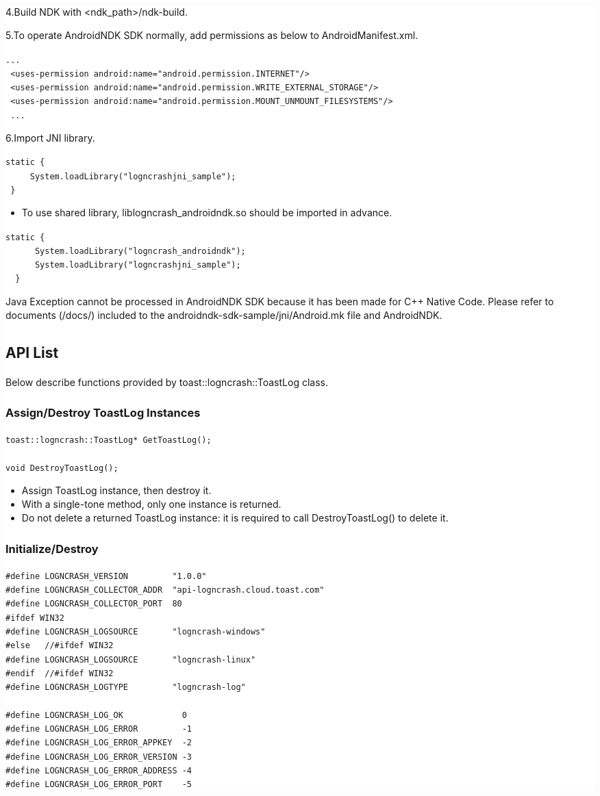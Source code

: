 4.Build NDK with <ndk_path>/ndk-build.

5.To operate AndroidNDK SDK normally, add permissions as below to AndroidManifest.xml.

```
...
 <uses-permission android:name="android.permission.INTERNET"/>
 <uses-permission android:name="android.permission.WRITE_EXTERNAL_STORAGE"/>
 <uses-permission android:name="android.permission.MOUNT_UNMOUNT_FILESYSTEMS"/>
 ...
```

6.Import JNI library.

```
static {
     System.loadLibrary("logncrashjni_sample");
 }
```

- To use shared library, liblogncrash_androidndk.so should be imported in advance.

```
static {
      System.loadLibrary("logncrash_androidndk");
      System.loadLibrary("logncrashjni_sample");
  }
```

Java Exception cannot be processed in AndroidNDK SDK because it has been made for C++ Native Code.
Please refer to documents (/docs/) included to the androidndk-sdk-sample/jni/Android.mk file and AndroidNDK.

## API List

Below describe functions provided by toast::logncrash::ToastLog class.

### Assign/Destroy ToastLog Instances

```
toast::logncrash::ToastLog* GetToastLog();

void DestroyToastLog();
```

- Assign ToastLog instance, then destroy it.
- With a single-tone method, only one instance is returned.  
- Do not delete a returned ToastLog instance: it is required to call DestroyToastLog() to delete it.

### Initialize/Destroy

```
#define LOGNCRASH_VERSION         "1.0.0"
#define LOGNCRASH_COLLECTOR_ADDR  "api-logncrash.cloud.toast.com"
#define LOGNCRASH_COLLECTOR_PORT  80
#ifdef WIN32
#define LOGNCRASH_LOGSOURCE       "logncrash-windows"
#else   //#ifdef WIN32
#define LOGNCRASH_LOGSOURCE       "logncrash-linux"
#endif  //#ifdef WIN32
#define LOGNCRASH_LOGTYPE         "logncrash-log"

#define LOGNCRASH_LOG_OK            0
#define LOGNCRASH_LOG_ERROR         -1
#define LOGNCRASH_LOG_ERROR_APPKEY  -2
#define LOGNCRASH_LOG_ERROR_VERSION -3
#define LOGNCRASH_LOG_ERROR_ADDRESS -4
#define LOGNCRASH_LOG_ERROR_PORT    -5
```
